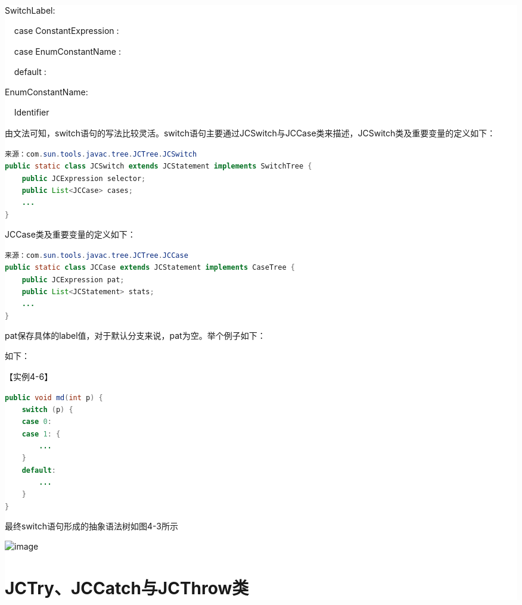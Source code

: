 SwitchLabel:

    case ConstantExpression :

    case EnumConstantName :

    default :

EnumConstantName:

    Identifier

由文法可知，switch语句的写法比较灵活。switch语句主要通过JCSwitch与JCCase类来描述，JCSwitch类及重要变量的定义如下：

```java
来源：com.sun.tools.javac.tree.JCTree.JCSwitch
public static class JCSwitch extends JCStatement implements SwitchTree {
    public JCExpression selector;
    public List<JCCase> cases;
    ...
}
```

JCCase类及重要变量的定义如下：

```java
来源：com.sun.tools.javac.tree.JCTree.JCCase 
public static class JCCase extends JCStatement implements CaseTree {
    public JCExpression pat;
    public List<JCStatement> stats;
    ...
}
```

pat保存具体的label值，对于默认分支来说，pat为空。举个例子如下：

如下：

【实例4\-6】

```java
public void md(int p) {
    switch (p) {
    case 0:
    case 1: {
        ...
    }
    default:
        ...
    }
}
```

最终switch语句形成的抽象语法树如图4\-3所示

![image](https://cdn.staticaly.com/gh/YangLuchao/img_host@master/20230418/image.462cc13jwsg0.webp)

# JCTry、JCCatch与JCThrow类
